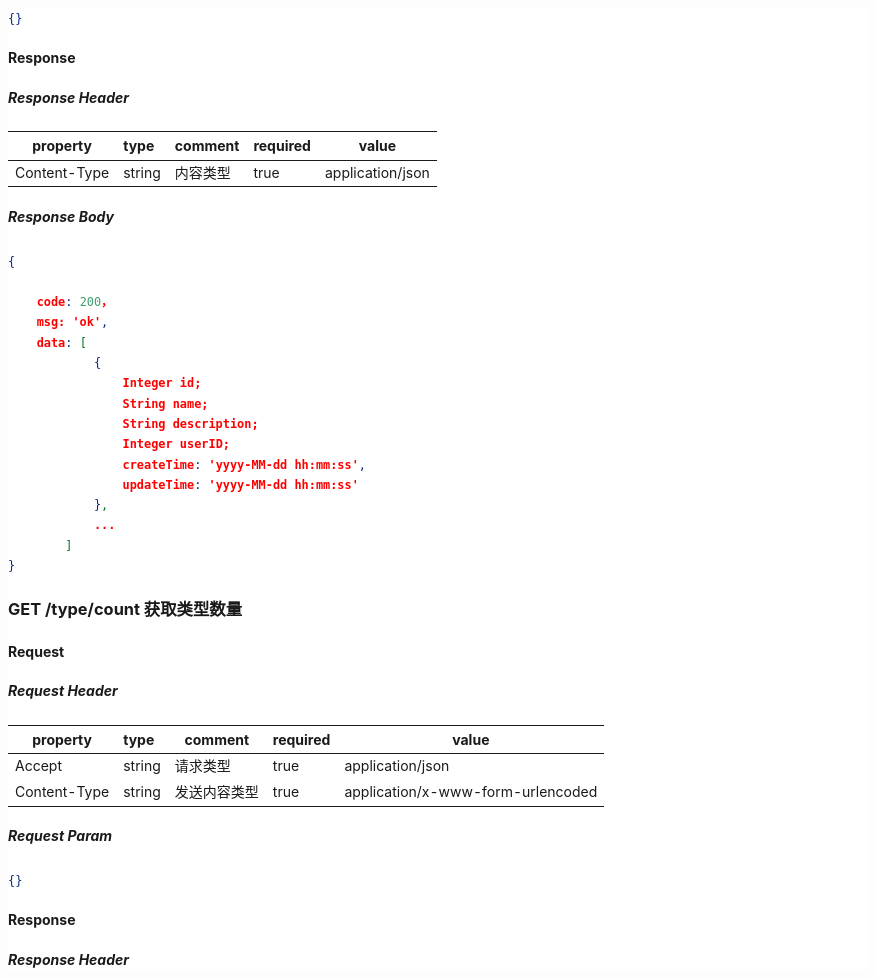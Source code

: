 ```json
{}
```

#### Response

##### Response Header

| property     | type   | comment  | required | value            |
| ------------ | :----- | -------- | -------- | ---------------- |
| Content-Type | string | 内容类型 | true     | application/json |

##### Response Body

```json
{
    
    code: 200，
    msg: 'ok',
    data: [
            {
                Integer id;
                String name;
                String description;
                Integer userID;
                createTime: 'yyyy-MM-dd hh:mm:ss', 
                updateTime: 'yyyy-MM-dd hh:mm:ss'
            },
			...
        ]
}
```

### GET /type/count 获取类型数量

#### Request

##### Request Header

| property     | type   | comment      | required | value                             |
| ------------ | :----- | ------------ | -------- | --------------------------------- |
| Accept       | string | 请求类型     | true     | application/json                  |
| Content-Type | string | 发送内容类型 | true     | application/x-www-form-urlencoded |

##### Request Param

```json
{}
```

#### Response

##### Response Header
